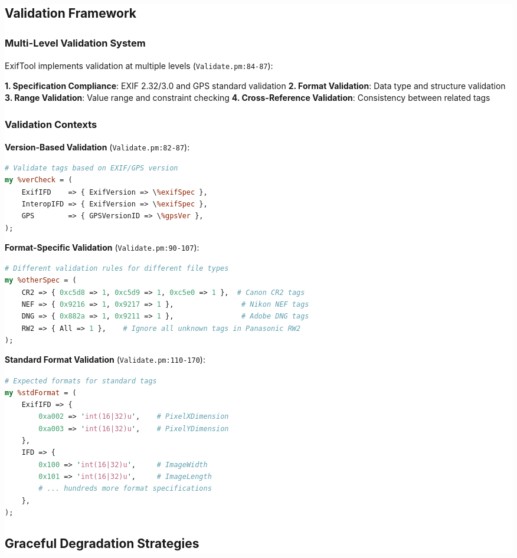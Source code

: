 ## Validation Framework

### Multi-Level Validation System

ExifTool implements validation at multiple levels (`Validate.pm:84-87`):

**1. Specification Compliance**: EXIF 2.32/3.0 and GPS standard validation
**2. Format Validation**: Data type and structure validation  
**3. Range Validation**: Value range and constraint checking
**4. Cross-Reference Validation**: Consistency between related tags

### Validation Contexts

**Version-Based Validation** (`Validate.pm:82-87`):

```perl
# Validate tags based on EXIF/GPS version
my %verCheck = (
    ExifIFD    => { ExifVersion => \%exifSpec },
    InteropIFD => { ExifVersion => \%exifSpec },
    GPS        => { GPSVersionID => \%gpsVer },
);
```

**Format-Specific Validation** (`Validate.pm:90-107`):

```perl
# Different validation rules for different file types
my %otherSpec = (
    CR2 => { 0xc5d8 => 1, 0xc5d9 => 1, 0xc5e0 => 1 },  # Canon CR2 tags
    NEF => { 0x9216 => 1, 0x9217 => 1 },                # Nikon NEF tags
    DNG => { 0x882a => 1, 0x9211 => 1 },                # Adobe DNG tags
    RW2 => { All => 1 },    # Ignore all unknown tags in Panasonic RW2
);
```

**Standard Format Validation** (`Validate.pm:110-170`):

```perl
# Expected formats for standard tags
my %stdFormat = (
    ExifIFD => {
        0xa002 => 'int(16|32)u',    # PixelXDimension
        0xa003 => 'int(16|32)u',    # PixelYDimension
    },
    IFD => {
        0x100 => 'int(16|32)u',     # ImageWidth
        0x101 => 'int(16|32)u',     # ImageLength
        # ... hundreds more format specifications
    },
);
```

## Graceful Degradation Strategies
